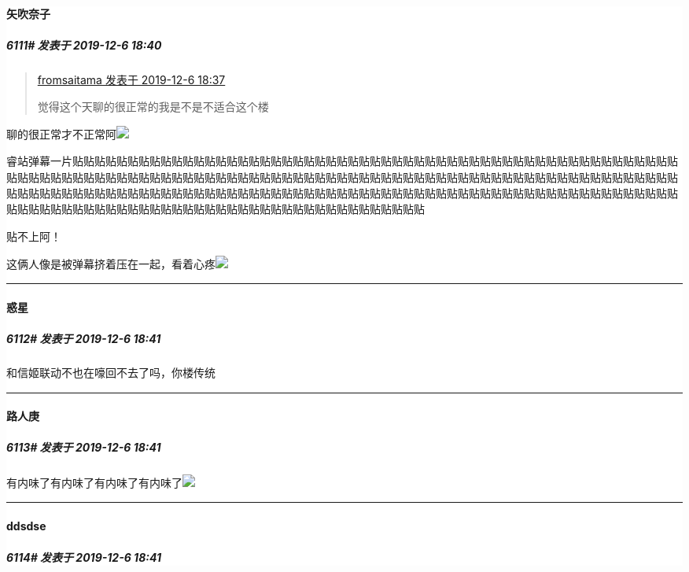 ####  矢吹奈子  
##### 6111#       发表于 2019-12-6 18:40



<blockquote><a href="httphttps://bbs.saraba1st.com/2b/forum.php?mod=redirect&amp;goto=findpost&amp;pid=45752170&amp;ptid=1863536" target="_blank">fromsaitama 发表于 2019-12-6 18:37</a>

觉得这个天聊的很正常的我是不是不适合这个楼</blockquote>
聊的很正常才不正常阿<img src="https://static.saraba1st.com/image/smiley/face2017/095.png" referrerpolicy="no-referrer">

睿站弹幕一片贴贴贴贴贴贴贴贴贴贴贴贴贴贴贴贴贴贴贴贴贴贴贴贴贴贴贴贴贴贴贴贴贴贴贴贴贴贴贴贴贴贴贴贴贴贴贴贴贴贴贴贴贴贴贴贴贴贴贴贴贴贴贴贴贴贴贴贴贴贴贴贴贴贴贴贴贴贴贴贴贴贴贴贴贴贴贴贴贴贴贴贴贴贴贴贴贴贴贴贴贴贴贴贴贴贴贴贴贴贴贴贴贴贴贴贴贴贴贴贴贴贴贴贴贴贴贴贴贴贴贴贴贴贴贴贴贴贴贴贴贴贴贴贴贴贴贴贴贴贴贴贴贴贴贴贴贴贴贴贴贴贴贴贴贴贴贴贴贴贴贴贴贴贴贴贴贴贴贴贴贴贴贴贴贴贴贴贴贴贴贴贴贴贴贴贴贴贴贴贴贴贴贴贴贴贴贴贴贴贴贴贴贴贴贴

贴不上阿！

这俩人像是被弹幕挤着压在一起，看着心疼<img src="https://static.saraba1st.com/image/smiley/face2017/078.png" referrerpolicy="no-referrer">







-----

####  惑星  
##### 6112#       发表于 2019-12-6 18:41




和信姬联动不也在嚎回不去了吗，你楼传统







-----

####  路人庚  
##### 6113#       发表于 2019-12-6 18:41




有内味了有内味了有内味了有内味了<img src="https://static.saraba1st.com/image/smiley/face2017/077.png" referrerpolicy="no-referrer">







-----

####  ddsdse  
##### 6114#       发表于 2019-12-6 18:41



